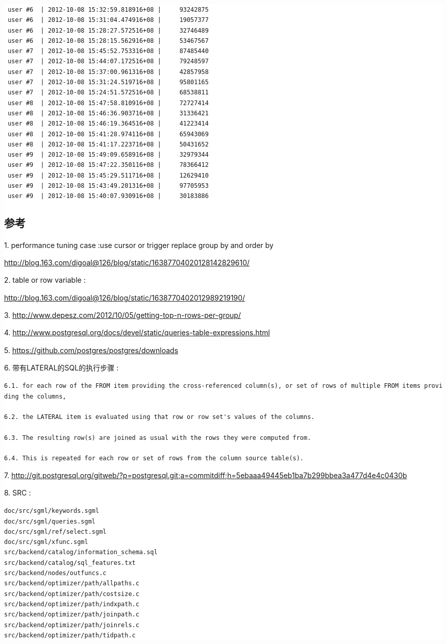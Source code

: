 ```  
 user #6  | 2012-10-08 15:32:59.818916+08 |     93242875  
 user #6  | 2012-10-08 15:31:04.474916+08 |     19057377  
 user #6  | 2012-10-08 15:28:27.572516+08 |     32746489  
 user #6  | 2012-10-08 15:28:15.562916+08 |     53467567  
 user #7  | 2012-10-08 15:45:52.753316+08 |     87485440  
 user #7  | 2012-10-08 15:44:07.172516+08 |     79248597  
 user #7  | 2012-10-08 15:37:00.961316+08 |     42857958  
 user #7  | 2012-10-08 15:31:24.519716+08 |     95801165  
 user #7  | 2012-10-08 15:24:51.572516+08 |     68538811  
 user #8  | 2012-10-08 15:47:58.810916+08 |     72727414  
 user #8  | 2012-10-08 15:46:36.903716+08 |     31336421  
 user #8  | 2012-10-08 15:46:19.364516+08 |     41223414  
 user #8  | 2012-10-08 15:41:28.974116+08 |     65943069  
 user #8  | 2012-10-08 15:41:17.223716+08 |     50431652  
 user #9  | 2012-10-08 15:49:09.658916+08 |     32979344  
 user #9  | 2012-10-08 15:47:22.350116+08 |     78366412  
 user #9  | 2012-10-08 15:45:29.511716+08 |     12629410  
 user #9  | 2012-10-08 15:43:49.201316+08 |     97705953  
 user #9  | 2012-10-08 15:40:07.930916+08 |     30183886  
```  
  
## 参考  
1\. performance tuning case :use cursor or trigger replace group by and order by  
  
http://blog.163.com/digoal@126/blog/static/16387704020128142829610/  
  
2\. table or row variable :   
  
http://blog.163.com/digoal@126/blog/static/1638770402012989219190/  
  
3\. http://www.depesz.com/2012/10/05/getting-top-n-rows-per-group/  
  
4\. http://www.postgresql.org/docs/devel/static/queries-table-expressions.html  
  
5\. https://github.com/postgres/postgres/downloads  
  
6\. 带有LATERAL的SQL的执行步骤 :   
  
```  
6.1. for each row of the FROM item providing the cross-referenced column(s), or set of rows of multiple FROM items providing the columns,   
  
6.2. the LATERAL item is evaluated using that row or row set's values of the columns.   
  
6.3. The resulting row(s) are joined as usual with the rows they were computed from.   
  
6.4. This is repeated for each row or set of rows from the column source table(s).  
```  
  
7\. http://git.postgresql.org/gitweb/?p=postgresql.git;a=commitdiff;h=5ebaaa49445eb1ba7b299bbea3a477d4e4c0430b  
  
8\. SRC :   
  
```  
doc/src/sgml/keywords.sgml  
doc/src/sgml/queries.sgml  
doc/src/sgml/ref/select.sgml  
doc/src/sgml/xfunc.sgml  
src/backend/catalog/information_schema.sql  
src/backend/catalog/sql_features.txt  
src/backend/nodes/outfuncs.c  
src/backend/optimizer/path/allpaths.c  
src/backend/optimizer/path/costsize.c  
src/backend/optimizer/path/indxpath.c  
src/backend/optimizer/path/joinpath.c  
src/backend/optimizer/path/joinrels.c  
src/backend/optimizer/path/tidpath.c  
```